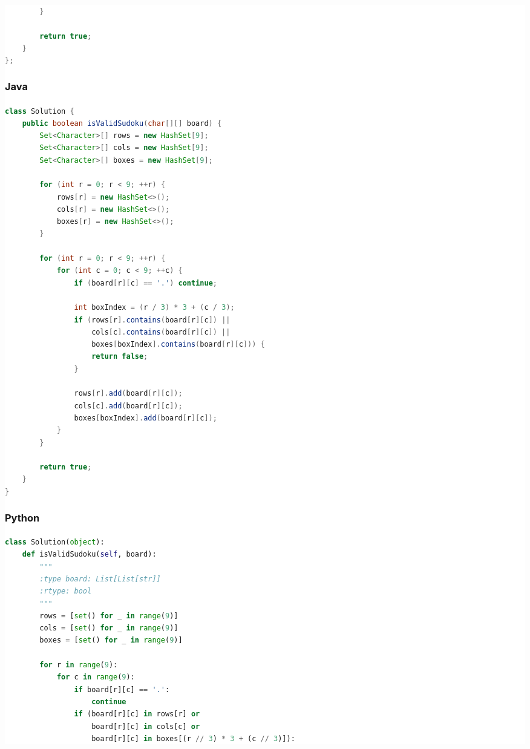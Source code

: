 ```cpp
        }

        return true;
    }
};
```

### Java

```java
class Solution {
    public boolean isValidSudoku(char[][] board) {
        Set<Character>[] rows = new HashSet[9];
        Set<Character>[] cols = new HashSet[9];
        Set<Character>[] boxes = new HashSet[9];
        
        for (int r = 0; r < 9; ++r) {
            rows[r] = new HashSet<>();
            cols[r] = new HashSet<>();
            boxes[r] = new HashSet<>();
        }

        for (int r = 0; r < 9; ++r) {
            for (int c = 0; c < 9; ++c) {
                if (board[r][c] == '.') continue;

                int boxIndex = (r / 3) * 3 + (c / 3);
                if (rows[r].contains(board[r][c]) || 
                    cols[c].contains(board[r][c]) || 
                    boxes[boxIndex].contains(board[r][c])) {
                    return false;
                }
                
                rows[r].add(board[r][c]);
                cols[c].add(board[r][c]);
                boxes[boxIndex].add(board[r][c]);
            }
        }

        return true;
    }
}
```

### Python

```python
class Solution(object):
    def isValidSudoku(self, board):
        """
        :type board: List[List[str]]
        :rtype: bool
        """
        rows = [set() for _ in range(9)]
        cols = [set() for _ in range(9)]
        boxes = [set() for _ in range(9)]

        for r in range(9):
            for c in range(9):
                if board[r][c] == '.':
                    continue
                if (board[r][c] in rows[r] or
                    board[r][c] in cols[c] or
                    board[r][c] in boxes[(r // 3) * 3 + (c // 3)]):
```